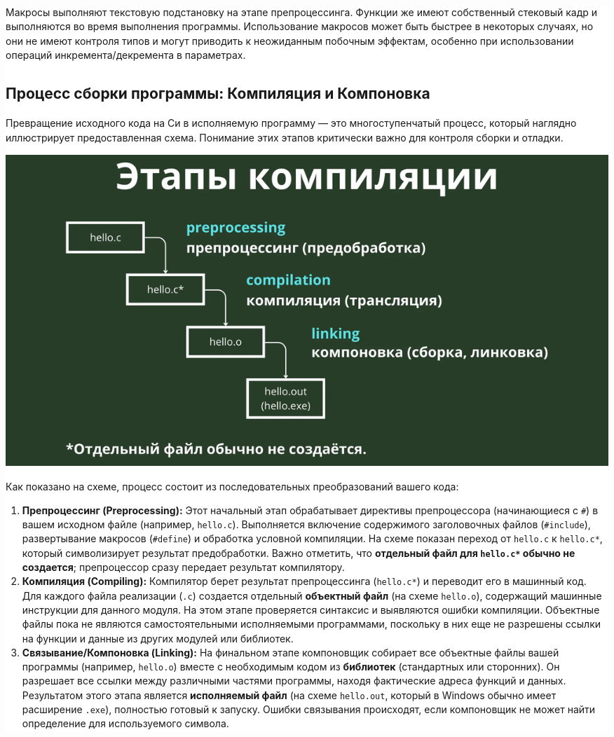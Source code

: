 Макросы выполняют текстовую подстановку на этапе препроцессинга. Функции же имеют собственный стековый кадр и выполняются во время выполнения программы. Использование макросов может быть быстрее в некоторых случаях, но они не имеют контроля типов и могут приводить к неожиданным побочным эффектам, особенно при использовании операций инкремента/декремента в параметрах.

## Процесс сборки программы: Компиляция и Компоновка

Превращение исходного кода на Си в исполняемую программу — это многоступенчатый процесс, который наглядно иллюстрирует предоставленная схема. Понимание этих этапов критически важно для контроля сборки и отладки.

![Этапы сборки программы на Си](../assets/images/linking.webp)

Как показано на схеме, процесс состоит из последовательных преобразований вашего кода:

1.  **Препроцессинг (Preprocessing):** Этот начальный этап обрабатывает директивы препроцессора (начинающиеся с `#`) в вашем исходном файле (например, `hello.c`). Выполняется включение содержимого заголовочных файлов (`#include`), развертывание макросов (`#define`) и обработка условной компиляции. На схеме показан переход от `hello.c` к `hello.c*`, который символизирует результат предобработки. Важно отметить, что **отдельный файл для `hello.c*` обычно не создается**; препроцессор сразу передает результат компилятору.
2.  **Компиляция (Compiling):** Компилятор берет результат препроцессинга (`hello.c*`) и переводит его в машинный код. Для каждого файла реализации (`.c`) создается отдельный **объектный файл** (на схеме `hello.o`), содержащий машинные инструкции для данного модуля. На этом этапе проверяется синтаксис и выявляются ошибки компиляции. Объектные файлы пока не являются самостоятельными исполняемыми программами, поскольку в них еще не разрешены ссылки на функции и данные из других модулей или библиотек.
3.  **Связывание/Компоновка (Linking):** На финальном этапе компоновщик собирает все объектные файлы вашей программы (например, `hello.o`) вместе с необходимым кодом из **библиотек** (стандартных или сторонних). Он разрешает все ссылки между различными частями программы, находя фактические адреса функций и данных. Результатом этого этапа является **исполняемый файл** (на схеме `hello.out`, который в Windows обычно имеет расширение `.exe`), полностью готовый к запуску. Ошибки связывания происходят, если компоновщик не может найти определение для используемого символа.
